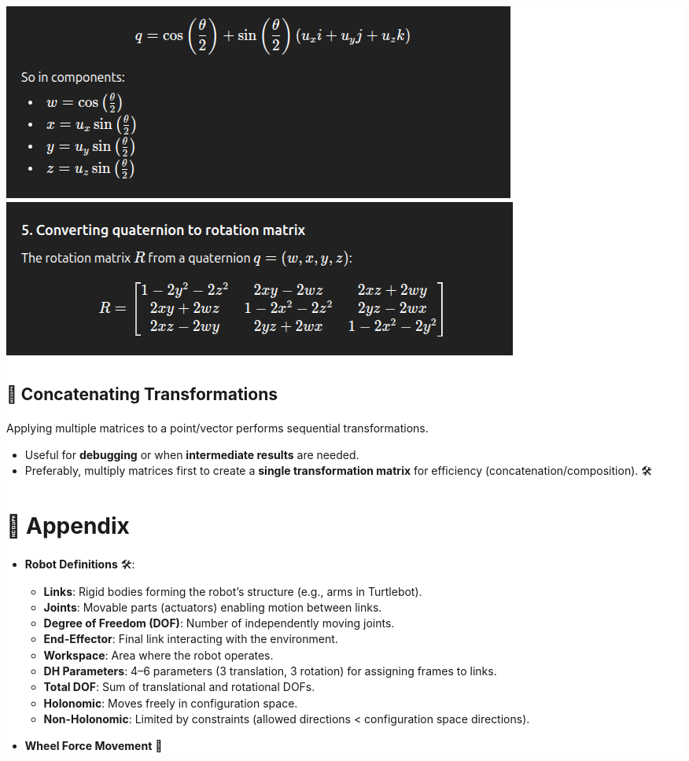 ![alt text](image-10.png)  
![alt text](image-9.png)

## 🔗 Concatenating Transformations
Applying multiple matrices to a point/vector performs sequential transformations.  
- Useful for **debugging** or when **intermediate results** are needed.  
- Preferably, multiply matrices first to create a **single transformation matrix** for efficiency (concatenation/composition). 🛠️

# 📄 Appendix

- **Robot Definitions** 🛠️:  
  - **Links**: Rigid bodies forming the robot’s structure (e.g., arms in Turtlebot).  
  - **Joints**: Movable parts (actuators) enabling motion between links.  
  - **Degree of Freedom (DOF)**: Number of independently moving joints.  
  - **End-Effector**: Final link interacting with the environment.  
  - **Workspace**: Area where the robot operates.  
  - **DH Parameters**: 4–6 parameters (3 translation, 3 rotation) for assigning frames to links.  
  - **Total DOF**: Sum of translational and rotational DOFs.  
  - **Holonomic**: Moves freely in configuration space.  
  - **Non-Holonomic**: Limited by constraints (allowed directions < configuration space directions).

- **Wheel Force Movement** 🚗  